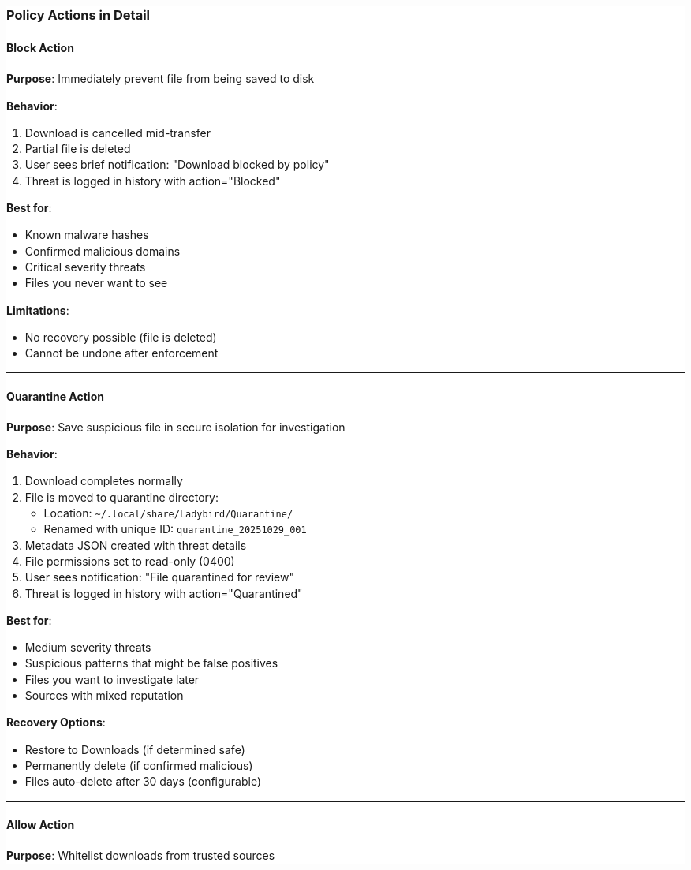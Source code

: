 
### Policy Actions in Detail

#### Block Action

**Purpose**: Immediately prevent file from being saved to disk

**Behavior**:
1. Download is cancelled mid-transfer
2. Partial file is deleted
3. User sees brief notification: "Download blocked by policy"
4. Threat is logged in history with action="Blocked"

**Best for**:
- Known malware hashes
- Confirmed malicious domains
- Critical severity threats
- Files you never want to see

**Limitations**:
- No recovery possible (file is deleted)
- Cannot be undone after enforcement

---

#### Quarantine Action

**Purpose**: Save suspicious file in secure isolation for investigation

**Behavior**:
1. Download completes normally
2. File is moved to quarantine directory:
   - Location: `~/.local/share/Ladybird/Quarantine/`
   - Renamed with unique ID: `quarantine_20251029_001`
3. Metadata JSON created with threat details
4. File permissions set to read-only (0400)
5. User sees notification: "File quarantined for review"
6. Threat is logged in history with action="Quarantined"

**Best for**:
- Medium severity threats
- Suspicious patterns that might be false positives
- Files you want to investigate later
- Sources with mixed reputation

**Recovery Options**:
- Restore to Downloads (if determined safe)
- Permanently delete (if confirmed malicious)
- Files auto-delete after 30 days (configurable)

---

#### Allow Action

**Purpose**: Whitelist downloads from trusted sources

